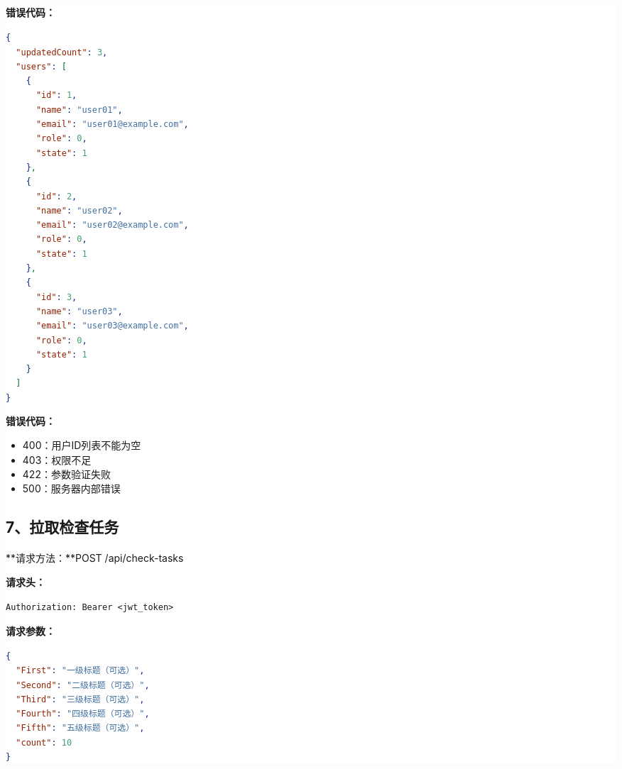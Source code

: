 **错误代码：**
```json
{
  "updatedCount": 3,
  "users": [
    {
      "id": 1,
      "name": "user01",
      "email": "user01@example.com",
      "role": 0,
      "state": 1
    },
    {
      "id": 2,
      "name": "user02",
      "email": "user02@example.com",
      "role": 0,
      "state": 1
    },
    {
      "id": 3,
      "name": "user03",
      "email": "user03@example.com",
      "role": 0,
      "state": 1
    }
  ]
}
```

**错误代码：**

- 400：用户ID列表不能为空
- 403：权限不足
- 422：参数验证失败
- 500：服务器内部错误



## 7、拉取检查任务

**请求方法：**POST /api/check-tasks

**请求头：**

```
Authorization: Bearer <jwt_token>
```

**请求参数：**

```json
{
  "First": "一级标题（可选）",
  "Second": "二级标题（可选）",
  "Third": "三级标题（可选）",
  "Fourth": "四级标题（可选）",
  "Fifth": "五级标题（可选）",
  "count": 10
}
```
